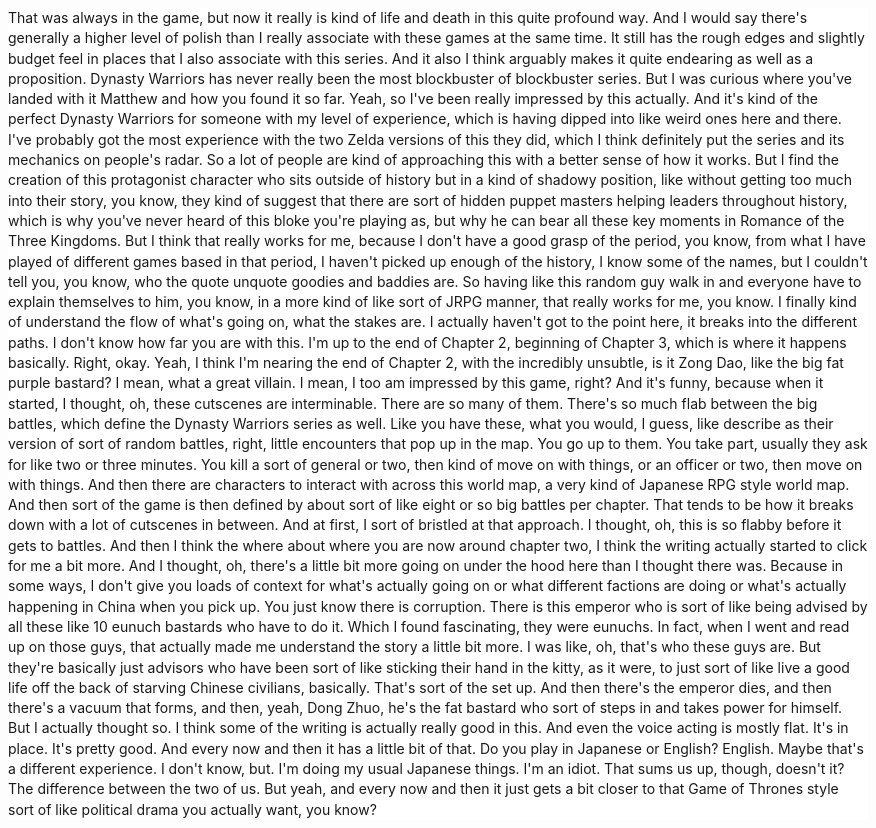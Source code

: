 That was always in the game, but now it really is kind of life and death in this quite profound way. And I would say there's generally a higher level of polish than I really associate with these games at the same time. It still has the rough edges and slightly budget feel in places that I also associate with this series.
And it also I think arguably makes it quite endearing as well as a proposition. Dynasty Warriors has never really been the most blockbuster of blockbuster series. But I was curious where you've landed with it Matthew and how you found it so far.
Yeah, so I've been really impressed by this actually. And it's kind of the perfect Dynasty Warriors for someone with my level of experience, which is having dipped into like weird ones here and there. I've probably got the most experience with the two Zelda versions of this they did, which I think definitely put the series and its mechanics on people's radar.
So a lot of people are kind of approaching this with a better sense of how it works. But I find the creation of this protagonist character who sits outside of history but in a kind of shadowy position, like without getting too much into their story, you know, they kind of suggest that there are sort of hidden puppet masters helping leaders throughout history, which is why you've never heard of this bloke you're playing as, but why he can bear all these key moments in Romance of the Three Kingdoms. But I think that really works for me, because I don't have a good grasp of the period, you know, from what I have played of different games based in that period, I haven't picked up enough of the history, I know some of the names, but I couldn't tell you, you know, who the quote unquote goodies and baddies are.
So having like this random guy walk in and everyone have to explain themselves to him, you know, in a more kind of like sort of JRPG manner, that really works for me, you know. I finally kind of understand the flow of what's going on, what the stakes are. I actually haven't got to the point here, it breaks into the different paths.
I don't know how far you are with this.
I'm up to the end of Chapter 2, beginning of Chapter 3, which is where it happens basically.
Right, okay. Yeah, I think I'm nearing the end of Chapter 2, with the incredibly unsubtle, is it Zong Dao, like the big fat purple bastard?
I mean, what a great villain. I mean, I too am impressed by this game, right? And it's funny, because when it started, I thought, oh, these cutscenes are interminable.
There are so many of them. There's so much flab between the big battles, which define the Dynasty Warriors series as well. Like you have these, what you would, I guess, like describe as their version of sort of random battles, right, little encounters that pop up in the map.
You go up to them. You take part, usually they ask for like two or three minutes. You kill a sort of general or two, then kind of move on with things, or an officer or two, then move on with things.
And then there are characters to interact with across this world map, a very kind of Japanese RPG style world map. And then sort of the game is then defined by about sort of like eight or so big battles per chapter. That tends to be how it breaks down with a lot of cutscenes in between.
And at first, I sort of bristled at that approach. I thought, oh, this is so flabby before it gets to battles. And then I think the where about where you are now around chapter two, I think the writing actually started to click for me a bit more.
And I thought, oh, there's a little bit more going on under the hood here than I thought there was. Because in some ways, I don't give you loads of context for what's actually going on or what different factions are doing or what's actually happening in China when you pick up. You just know there is corruption.
There is this emperor who is sort of like being advised by all these like 10 eunuch bastards who have to do it. Which I found fascinating, they were eunuchs. In fact, when I went and read up on those guys, that actually made me understand the story a little bit more.
I was like, oh, that's who these guys are. But they're basically just advisors who have been sort of like sticking their hand in the kitty, as it were, to just sort of like live a good life off the back of starving Chinese civilians, basically. That's sort of the set up.
And then there's the emperor dies, and then there's a vacuum that forms, and then, yeah, Dong Zhuo, he's the fat bastard who sort of steps in and takes power for himself. But I actually thought so. I think some of the writing is actually really good in this.
And even the voice acting is mostly flat. It's in place. It's pretty good.
And every now and then it has a little bit of that.
Do you play in Japanese or English?
English. Maybe that's a different experience. I don't know, but.
I'm doing my usual Japanese things. I'm an idiot.
That sums us up, though, doesn't it? The difference between the two of us. But yeah, and every now and then it just gets a bit closer to that Game of Thrones style sort of like political drama you actually want, you know?